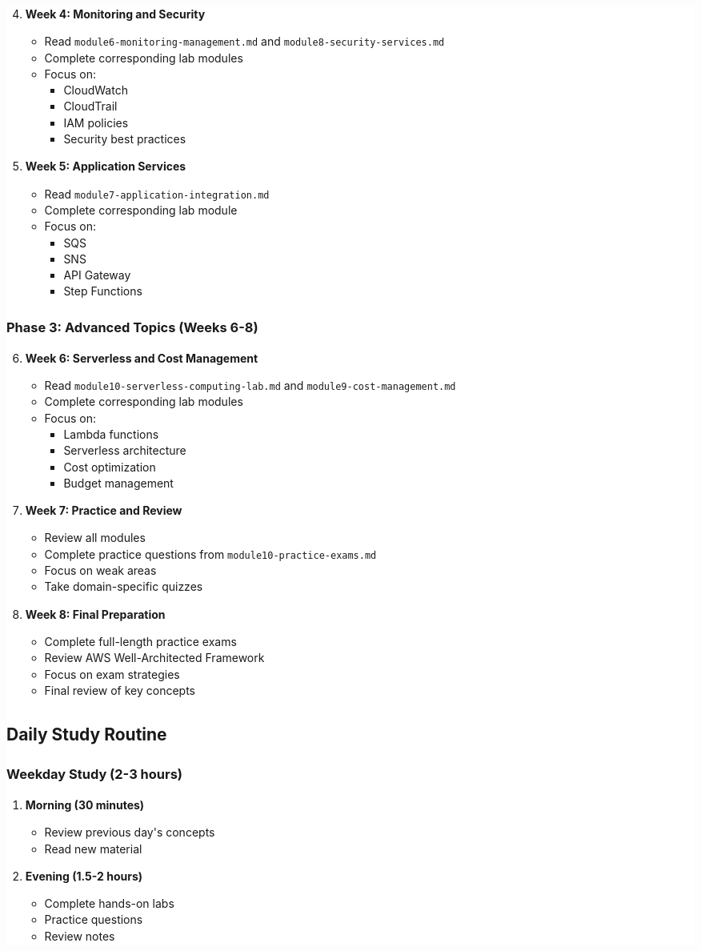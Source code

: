 4. **Week 4: Monitoring and Security**
   - Read `module6-monitoring-management.md` and `module8-security-services.md`
   - Complete corresponding lab modules
   - Focus on:
     - CloudWatch
     - CloudTrail
     - IAM policies
     - Security best practices

5. **Week 5: Application Services**
   - Read `module7-application-integration.md`
   - Complete corresponding lab module
   - Focus on:
     - SQS
     - SNS
     - API Gateway
     - Step Functions

### Phase 3: Advanced Topics (Weeks 6-8)
6. **Week 6: Serverless and Cost Management**
   - Read `module10-serverless-computing-lab.md` and `module9-cost-management.md`
   - Complete corresponding lab modules
   - Focus on:
     - Lambda functions
     - Serverless architecture
     - Cost optimization
     - Budget management

7. **Week 7: Practice and Review**
   - Review all modules
   - Complete practice questions from `module10-practice-exams.md`
   - Focus on weak areas
   - Take domain-specific quizzes

8. **Week 8: Final Preparation**
   - Complete full-length practice exams
   - Review AWS Well-Architected Framework
   - Focus on exam strategies
   - Final review of key concepts

## Daily Study Routine

### Weekday Study (2-3 hours)
1. **Morning (30 minutes)**
   - Review previous day's concepts
   - Read new material

2. **Evening (1.5-2 hours)**
   - Complete hands-on labs
   - Practice questions
   - Review notes

